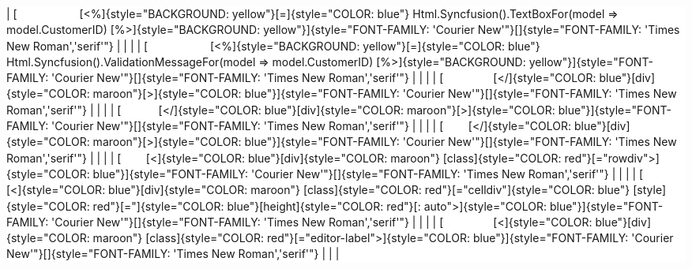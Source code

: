 | [                    [\<%]{style="BACKGROUND: yellow"}[=]{style="COLOR: blue"} Html.Syncfusion().TextBoxFor(model =\> model.CustomerID) [%\>]{style="BACKGROUND: yellow"}]{style="FONT-FAMILY: 'Courier New'"}[]{style="FONT-FAMILY: 'Times New Roman','serif'"}                                                                                               |
|                                                                                                                                                                                                                                                                                                                                                                |
| [                    [\<%]{style="BACKGROUND: yellow"}[=]{style="COLOR: blue"} Html.Syncfusion().ValidationMessageFor(model =\> model.CustomerID) [%\>]{style="BACKGROUND: yellow"}]{style="FONT-FAMILY: 'Courier New'"}[]{style="FONT-FAMILY: 'Times New Roman','serif'"}                                                                                     |
|                                                                                                                                                                                                                                                                                                                                                                |
| [                [\</]{style="COLOR: blue"}[div]{style="COLOR: maroon"}[\>]{style="COLOR: blue"}]{style="FONT-FAMILY: 'Courier New'"}[]{style="FONT-FAMILY: 'Times New Roman','serif'"}                                                                                                                                                                        |
|                                                                                                                                                                                                                                                                                                                                                                |
| [            [\</]{style="COLOR: blue"}[div]{style="COLOR: maroon"}[\>]{style="COLOR: blue"}]{style="FONT-FAMILY: 'Courier New'"}[]{style="FONT-FAMILY: 'Times New Roman','serif'"}                                                                                                                                                                            |
|                                                                                                                                                                                                                                                                                                                                                                |
| [        [\</]{style="COLOR: blue"}[div]{style="COLOR: maroon"}[\>]{style="COLOR: blue"}]{style="FONT-FAMILY: 'Courier New'"}[]{style="FONT-FAMILY: 'Times New Roman','serif'"}                                                                                                                                                                                |
|                                                                                                                                                                                                                                                                                                                                                                |
| [        [\<]{style="COLOR: blue"}[div]{style="COLOR: maroon"} [class]{style="COLOR: red"}[=\"rowdiv\"\>]{style="COLOR: blue"}]{style="FONT-FAMILY: 'Courier New'"}[]{style="FONT-FAMILY: 'Times New Roman','serif'"}                                                                                                                                          |
|                                                                                                                                                                                                                                                                                                                                                                |
| [            [\<]{style="COLOR: blue"}[div]{style="COLOR: maroon"} [class]{style="COLOR: red"}[=\"celldiv\"]{style="COLOR: blue"} [style]{style="COLOR: red"}[=\"]{style="COLOR: blue"}[height]{style="COLOR: red"}[: auto\"\>]{style="COLOR: blue"}]{style="FONT-FAMILY: 'Courier New'"}[]{style="FONT-FAMILY: 'Times New Roman','serif'"}                    |
|                                                                                                                                                                                                                                                                                                                                                                |
| [                [\<]{style="COLOR: blue"}[div]{style="COLOR: maroon"} [class]{style="COLOR: red"}[=\"editor-label\"\>]{style="COLOR: blue"}]{style="FONT-FAMILY: 'Courier New'"}[]{style="FONT-FAMILY: 'Times New Roman','serif'"}                                                                                                                            |
|                                                                                                                                                                                                                                                                                                                                                                |